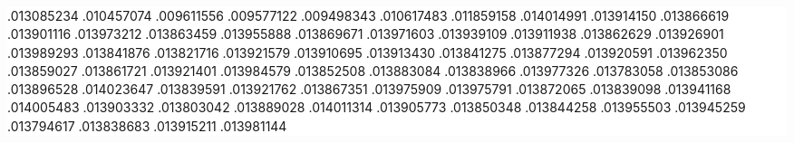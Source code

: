 .013085234
.010457074
.009611556
.009577122
.009498343
.010617483
.011859158
.014014991
.013914150
.013866619
.013901116
.013973212
.013863459
.013955888
.013869671
.013971603
.013939109
.013911938
.013862629
.013926901
.013989293
.013841876
.013821716
.013921579
.013910695
.013913430
.013841275
.013877294
.013920591
.013962350
.013859027
.013861721
.013921401
.013984579
.013852508
.013883084
.013838966
.013977326
.013783058
.013853086
.013896528
.014023647
.013839591
.013921762
.013867351
.013975909
.013975791
.013872065
.013839098
.013941168
.014005483
.013903332
.013803042
.013889028
.014011314
.013905773
.013850348
.013844258
.013955503
.013945259
.013794617
.013838683
.013915211
.013981144